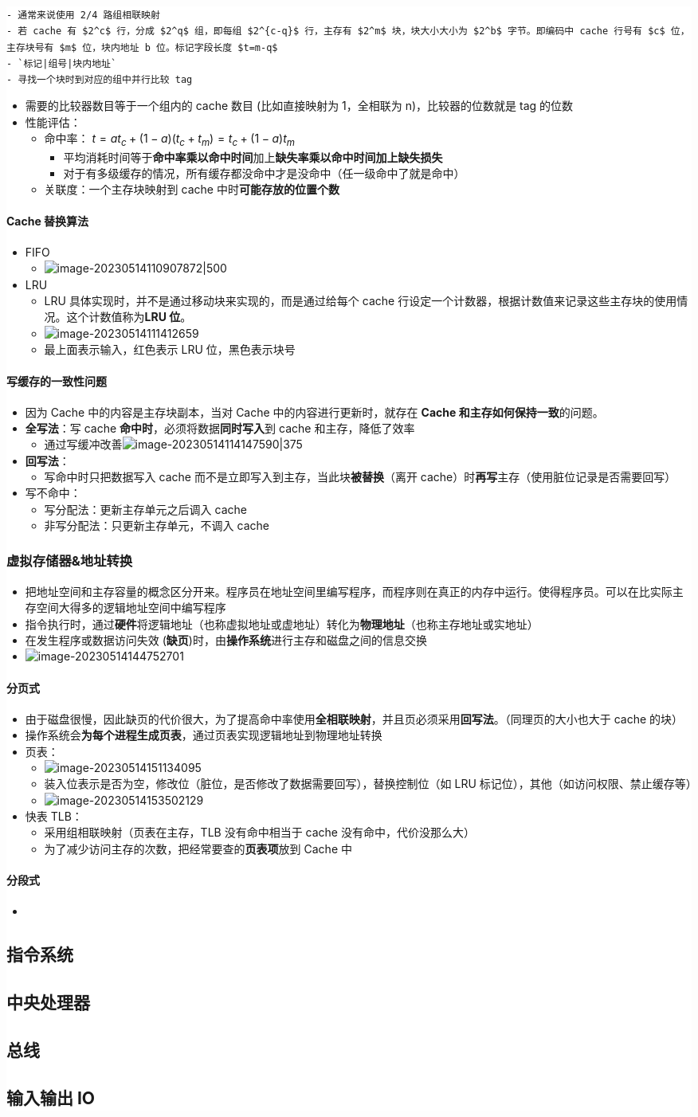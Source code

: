 	- 通常来说使用 2/4 路组相联映射
	- 若 cache 有 $2^c$ 行，分成 $2^q$ 组，即每组 $2^{c-q}$ 行，主存有 $2^m$ 块，块大小大小为 $2^b$ 字节。即编码中 cache 行号有 $c$ 位，主存块号有 $m$ 位，块内地址 b 位。标记字段长度 $t=m-q$ 
	- `标记|组号|块内地址`
	- 寻找一个块时到对应的组中并行比较 tag
- 需要的比较器数目等于一个组内的 cache 数目 (比如直接映射为 1，全相联为 n)，比较器的位数就是 tag 的位数
- 性能评估：
	- 命中率： $t=at_c+(1-a)(t_c+t_m)=t_c+(1-a)t_m$
		- 平均消耗时间等于**命中率乘以命中时间**加上**缺失率乘以命中时间加上缺失损失**
		- 对于有多级缓存的情况，所有缓存都没命中才是没命中（任一级命中了就是命中）
	- 关联度：一个主存块映射到 cache 中时**可能存放的位置个数**
#### Cache 替换算法
- FIFO
	- ![image-20230514110907872|500](https://thdlrt.oss-cn-beijing.aliyuncs.com/image-20230514110907872.png)
- LRU
	- LRU 具体实现时，并不是通过移动块来实现的，而是通过给每个 cache 行设定一个计数器，根据计数值来记录这些主存块的使用情况。这个计数值称为**LRU 位**。
	- ![image-20230514111412659](https://thdlrt.oss-cn-beijing.aliyuncs.com/image-20230514111412659.png)
	- 最上面表示输入，红色表示 LRU 位，黑色表示块号
#### 写缓存的一致性问题
- 因为 Cache 中的内容是主存块副本，当对 Cache 中的内容进行更新时，就存在 **Cache 和主存如何保持一致**的问题。
- **全写法**：写 cache **命中时**，必须将数据**同时写入**到 cache 和主存，降低了效率
	- 通过写缓冲改善![image-20230514114147590|375](https://thdlrt.oss-cn-beijing.aliyuncs.com/image-20230514114147590.png)
- **回写法**：
	- 写命中时只把数据写入 cache 而不是立即写入到主存，当此块**被替换**（离开 cache）时**再写**主存（使用脏位记录是否需要回写）
- 写不命中：
	- 写分配法：更新主存单元之后调入 cache
	- 非写分配法：只更新主存单元，不调入 cache
### 虚拟存储器&地址转换
- 把地址空间和主存容量的概念区分开来。程序员在地址空间里编写程序，而程序则在真正的内存中运行。使得程序员。可以在比实际主存空间大得多的逻辑地址空间中编写程序
- 指令执行时，通过**硬件**将逻辑地址（也称虚拟地址或虚地址）转化为**物理地址**（也称主存地址或实地址）
- 在发生程序或数据访问失效 (**缺页**)时，由**操作系统**进行主存和磁盘之间的信息交换
- ![image-20230514144752701](https://thdlrt.oss-cn-beijing.aliyuncs.com/image-20230514144752701.png)
#### 分页式
- 由于磁盘很慢，因此缺页的代价很大，为了提高命中率使用**全相联映射**，并且页必须采用**回写法**。（同理页的大小也大于 cache 的块）
- 操作系统会**为每个进程生成页表**，通过页表实现逻辑地址到物理地址转换
- 页表：
	- ![image-20230514151134095](https://thdlrt.oss-cn-beijing.aliyuncs.com/image-20230514151134095.png)
	- 装入位表示是否为空，修改位（脏位，是否修改了数据需要回写），替换控制位（如 LRU 标记位），其他（如访问权限、禁止缓存等）
	- ![image-20230514153502129](https://thdlrt.oss-cn-beijing.aliyuncs.com/image-20230514153502129.png)
- 快表 TLB：
	- 采用组相联映射（页表在主存，TLB 没有命中相当于 cache 没有命中，代价没那么大）
	- 为了减少访问主存的次数，把经常要查的**页表项**放到 Cache 中
#### 分段式
- 
## 指令系统

## 中央处理器

## 总线

## 输入输出 IO
